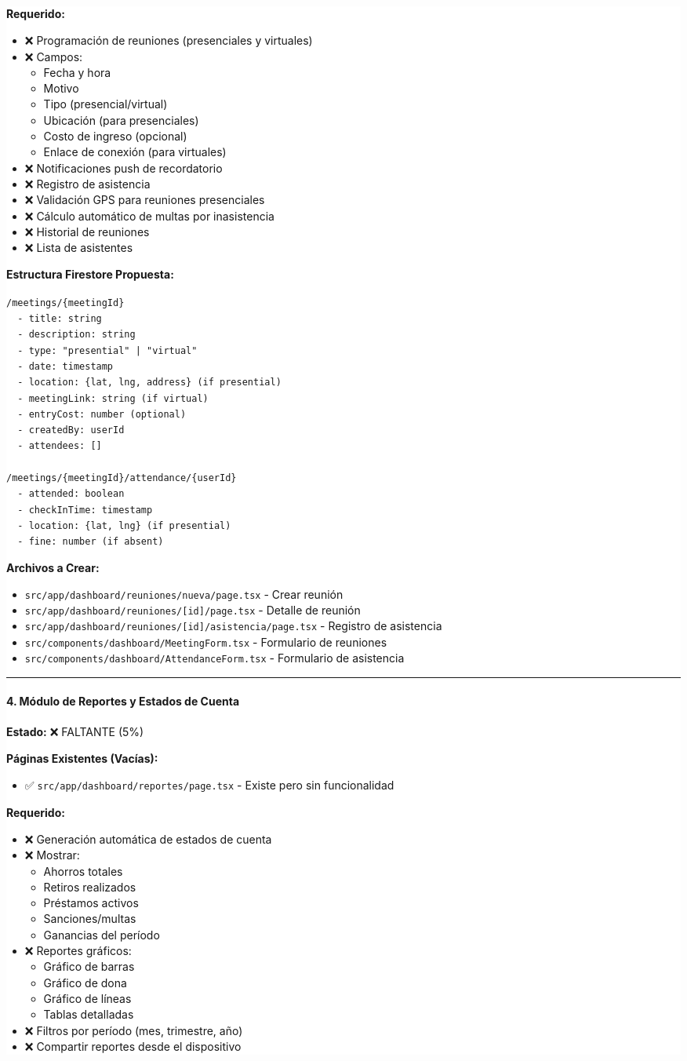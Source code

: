 **Requerido:**
- ❌ Programación de reuniones (presenciales y virtuales)
- ❌ Campos:
  - Fecha y hora
  - Motivo
  - Tipo (presencial/virtual)
  - Ubicación (para presenciales)
  - Costo de ingreso (opcional)
  - Enlace de conexión (para virtuales)
- ❌ Notificaciones push de recordatorio
- ❌ Registro de asistencia
- ❌ Validación GPS para reuniones presenciales
- ❌ Cálculo automático de multas por inasistencia
- ❌ Historial de reuniones
- ❌ Lista de asistentes

**Estructura Firestore Propuesta:**
```
/meetings/{meetingId}
  - title: string
  - description: string
  - type: "presential" | "virtual"
  - date: timestamp
  - location: {lat, lng, address} (if presential)
  - meetingLink: string (if virtual)
  - entryCost: number (optional)
  - createdBy: userId
  - attendees: []

/meetings/{meetingId}/attendance/{userId}
  - attended: boolean
  - checkInTime: timestamp
  - location: {lat, lng} (if presential)
  - fine: number (if absent)
```

**Archivos a Crear:**
- `src/app/dashboard/reuniones/nueva/page.tsx` - Crear reunión
- `src/app/dashboard/reuniones/[id]/page.tsx` - Detalle de reunión
- `src/app/dashboard/reuniones/[id]/asistencia/page.tsx` - Registro de asistencia
- `src/components/dashboard/MeetingForm.tsx` - Formulario de reuniones
- `src/components/dashboard/AttendanceForm.tsx` - Formulario de asistencia

---

#### 4. **Módulo de Reportes y Estados de Cuenta**
**Estado:** ❌ FALTANTE (5%)

**Páginas Existentes (Vacías):**
- ✅ `src/app/dashboard/reportes/page.tsx` - Existe pero sin funcionalidad

**Requerido:**
- ❌ Generación automática de estados de cuenta
- ❌ Mostrar:
  - Ahorros totales
  - Retiros realizados
  - Préstamos activos
  - Sanciones/multas
  - Ganancias del período
- ❌ Reportes gráficos:
  - Gráfico de barras
  - Gráfico de dona
  - Gráfico de líneas
  - Tablas detalladas
- ❌ Filtros por período (mes, trimestre, año)
- ❌ Compartir reportes desde el dispositivo